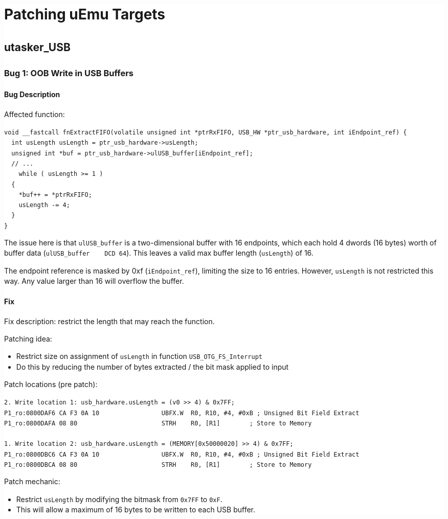 # Patching uEmu Targets

## utasker_USB

### Bug 1: OOB Write in USB Buffers

#### Bug Description
Affected function:
```
void __fastcall fnExtractFIFO(volatile unsigned int *ptrRxFIFO, USB_HW *ptr_usb_hardware, int iEndpoint_ref) {
  int usLength usLength = ptr_usb_hardware->usLength;
  unsigned int *buf = ptr_usb_hardware->ulUSB_buffer[iEndpoint_ref];
  // ...
    while ( usLength >= 1 )
  {
    *buf++ = *ptrRxFIFO;
    usLength -= 4;
  }
}
```

The issue here is that `ulUSB_buffer` is a two-dimensional buffer with 16 endpoints, which each hold 4 dwords (16 bytes)
worth of buffer data (`ulUSB_buffer    DCD 64`). This leaves a valid max buffer length (`usLength`) of 16.

The endpoint reference is masked by 0xf (`iEndpoint_ref`), limiting the size to 16 entries. However, `usLength` is not
restricted this way. Any value larger than 16 will overflow the buffer.

#### Fix
Fix description: restrict the length that may reach the function.

Patching idea:
- Restrict size on assignment of `usLength` in function `USB_OTG_FS_Interrupt`
- Do this by reducing the number of bytes extracted / the bit mask applied to input

Patch locations (pre patch):
```
2. Write location 1: usb_hardware.usLength = (v0 >> 4) & 0x7FF;
P1_ro:0800DAF6 CA F3 0A 10                 UBFX.W  R0, R10, #4, #0xB ; Unsigned Bit Field Extract
P1_ro:0800DAFA 08 80                       STRH    R0, [R1]        ; Store to Memory

1. Write location 2: usb_hardware.usLength = (MEMORY[0x50000020] >> 4) & 0x7FF;
P1_ro:0800DBC6 CA F3 0A 10                 UBFX.W  R0, R10, #4, #0xB ; Unsigned Bit Field Extract
P1_ro:0800DBCA 08 80                       STRH    R0, [R1]        ; Store to Memory
```
Patch mechanic:
- Restrict `usLength` by modifying the bitmask from `0x7FF` to `0xF`.
- This will allow a maximum of 16 bytes to be written to each USB buffer.
